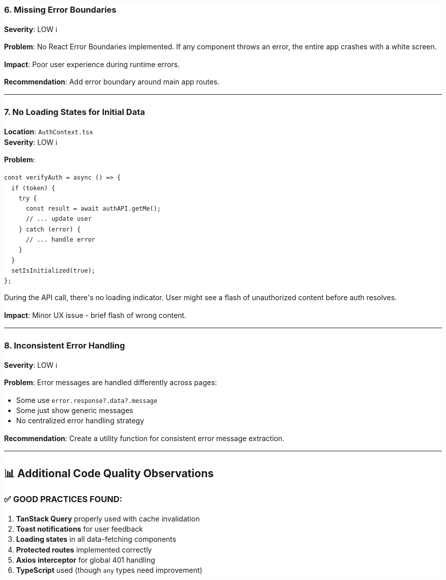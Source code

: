 ### 6. **Missing Error Boundaries**
**Severity**: LOW ℹ️  

**Problem**: No React Error Boundaries implemented. If any component throws an error, the entire app crashes with a white screen.

**Impact**: Poor user experience during runtime errors.

**Recommendation**: Add error boundary around main app routes.

---

### 7. **No Loading States for Initial Data**
**Location**: `AuthContext.tsx`  
**Severity**: LOW ℹ️  

**Problem**: 
```tsx
const verifyAuth = async () => {
  if (token) {
    try {
      const result = await authAPI.getMe();
      // ... update user
    } catch (error) {
      // ... handle error
    }
  }
  setIsInitialized(true);
};
```

During the API call, there's no loading indicator. User might see a flash of unauthorized content before auth resolves.

**Impact**: Minor UX issue - brief flash of wrong content.

---

### 8. **Inconsistent Error Handling**
**Severity**: LOW ℹ️  

**Problem**: Error messages are handled differently across pages:
- Some use `error.response?.data?.message`
- Some just show generic messages
- No centralized error handling strategy

**Recommendation**: Create a utility function for consistent error message extraction.

---

## 📊 Additional Code Quality Observations

### ✅ GOOD PRACTICES FOUND:
1. **TanStack Query** properly used with cache invalidation
2. **Toast notifications** for user feedback
3. **Loading states** in all data-fetching components
4. **Protected routes** implemented correctly
5. **Axios interceptor** for global 401 handling
6. **TypeScript** used (though `any` types need improvement)
